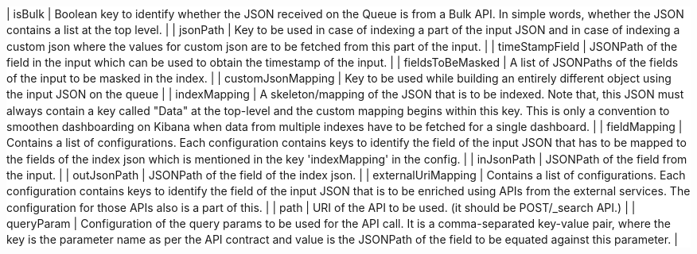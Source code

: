 | isBulk             | Boolean key to identify whether the JSON received on the Queue is from a Bulk API. In simple words, whether the JSON contains a list at the top level.                                                                                                                                                                                                                                                                                                 |
| jsonPath           | Key to be used in case of indexing a part of the input JSON and in case of indexing a custom json where the values for custom json are to be fetched from this part of the input.                                                                                                                                                                                                                                                                      |
| timeStampField     | JSONPath of the field in the input which can be used to obtain the timestamp of the input.                                                                                                                                                                                                                                                                                                                                                             |
| fieldsToBeMasked   | A list of JSONPaths of the fields of the input to be masked in the index.                                                                                                                                                                                                                                                                                                                                                                              |
| customJsonMapping  | Key to be used while building an entirely different object using the input JSON on the queue                                                                                                                                                                                                                                                                                                                                                           |
| indexMapping       | A skeleton/mapping of the JSON that is to be indexed. Note that, this JSON must always contain a key called "Data" at the top-level and the custom mapping begins within this key. This is only a convention to smoothen dashboarding on Kibana when data from multiple indexes have to be fetched for a single dashboard.                                                                                                                             |
| fieldMapping       | Contains a list of configurations. Each configuration contains keys to identify the field of the input JSON that has to be mapped to the fields of the index json which is mentioned in the key 'indexMapping' in the config.                                                                                                                                                                                                                          |
| inJsonPath         | JSONPath of the field from the input.                                                                                                                                                                                                                                                                                                                                                                                                                  |
| outJsonPath        | JSONPath of the field of the index json.                                                                                                                                                                                                                                                                                                                                                                                                               |
| externalUriMapping | Contains a list of configurations. Each configuration contains keys to identify the field of the input JSON that is to be enriched using APIs from the external services. The configuration for those APIs also is a part of this.                                                                                                                                                                                                                     |
| path               | URI of the API to be used. (it should be POST/\_search API.)                                                                                                                                                                                                                                                                                                                                                                                           |
| queryParam         | Configuration of the query params to be used for the API call. It is a comma-separated key-value pair, where the key is the parameter name as per the API contract and value is the JSONPath of the field to be equated against this parameter.                                                                                                                                                                                                        |